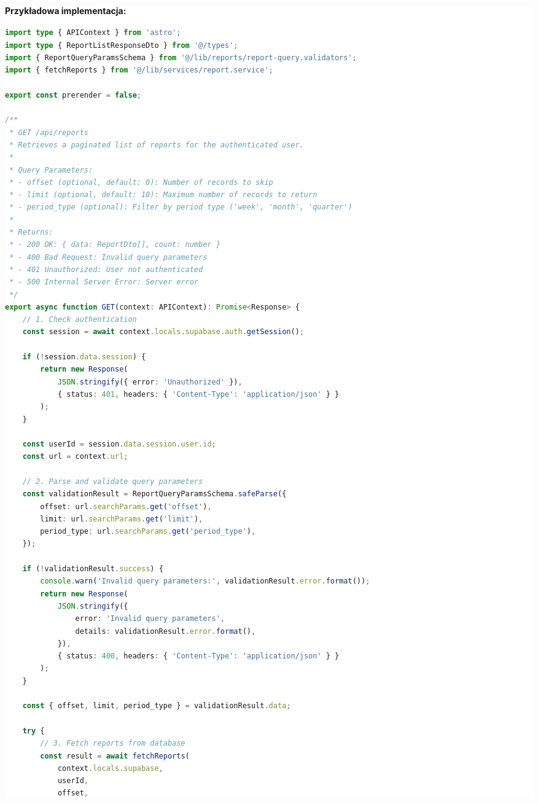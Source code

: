 **Przykładowa implementacja:**
```typescript
import type { APIContext } from 'astro';
import type { ReportListResponseDto } from '@/types';
import { ReportQueryParamsSchema } from '@/lib/reports/report-query.validators';
import { fetchReports } from '@/lib/services/report.service';

export const prerender = false;

/**
 * GET /api/reports
 * Retrieves a paginated list of reports for the authenticated user.
 * 
 * Query Parameters:
 * - offset (optional, default: 0): Number of records to skip
 * - limit (optional, default: 10): Maximum number of records to return
 * - period_type (optional): Filter by period type ('week', 'month', 'quarter')
 * 
 * Returns:
 * - 200 OK: { data: ReportDto[], count: number }
 * - 400 Bad Request: Invalid query parameters
 * - 401 Unauthorized: User not authenticated
 * - 500 Internal Server Error: Server error
 */
export async function GET(context: APIContext): Promise<Response> {
	// 1. Check authentication
	const session = await context.locals.supabase.auth.getSession();
	
	if (!session.data.session) {
		return new Response(
			JSON.stringify({ error: 'Unauthorized' }),
			{ status: 401, headers: { 'Content-Type': 'application/json' } }
		);
	}

	const userId = session.data.session.user.id;
	const url = context.url;

	// 2. Parse and validate query parameters
	const validationResult = ReportQueryParamsSchema.safeParse({
		offset: url.searchParams.get('offset'),
		limit: url.searchParams.get('limit'),
		period_type: url.searchParams.get('period_type'),
	});

	if (!validationResult.success) {
		console.warn('Invalid query parameters:', validationResult.error.format());
		return new Response(
			JSON.stringify({
				error: 'Invalid query parameters',
				details: validationResult.error.format(),
			}),
			{ status: 400, headers: { 'Content-Type': 'application/json' } }
		);
	}

	const { offset, limit, period_type } = validationResult.data;

	try {
		// 3. Fetch reports from database
		const result = await fetchReports(
			context.locals.supabase,
			userId,
			offset,
```